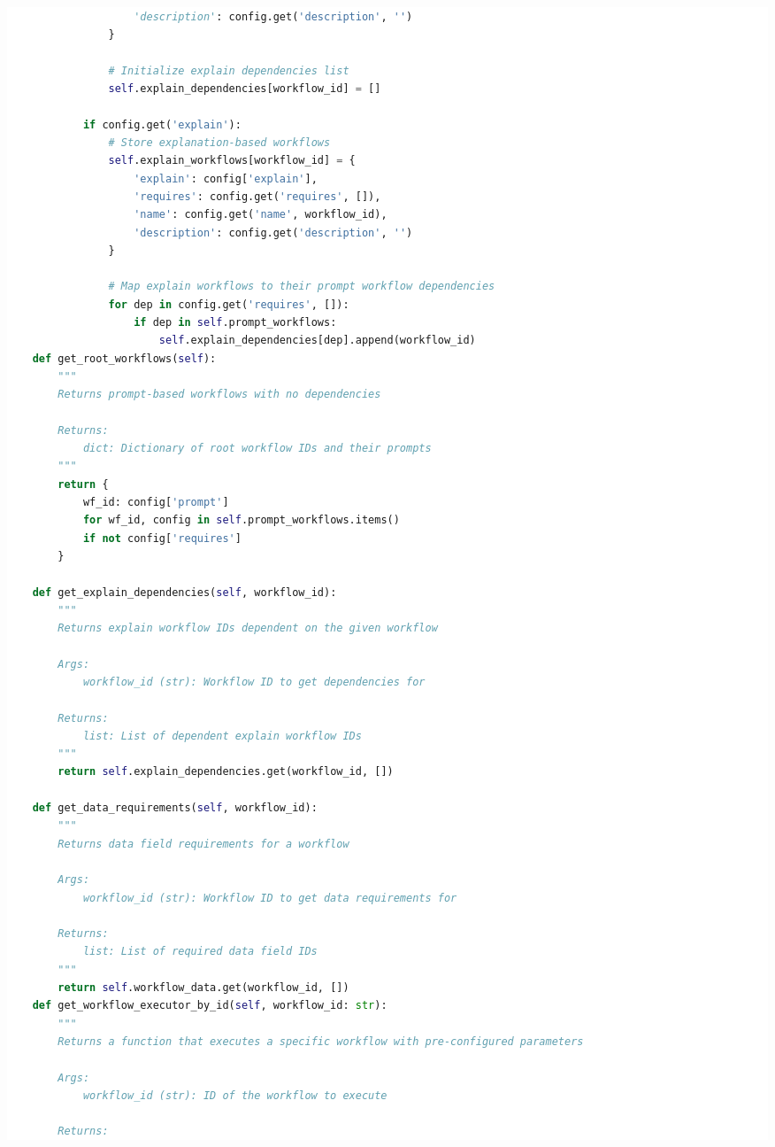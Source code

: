 ```2:184:src/workflow_executor.py
                    'description': config.get('description', '')
                }
                
                # Initialize explain dependencies list
                self.explain_dependencies[workflow_id] = []
            
            if config.get('explain'):
                # Store explanation-based workflows
                self.explain_workflows[workflow_id] = {
                    'explain': config['explain'],
                    'requires': config.get('requires', []),
                    'name': config.get('name', workflow_id),
                    'description': config.get('description', '')
                }
                
                # Map explain workflows to their prompt workflow dependencies
                for dep in config.get('requires', []):
                    if dep in self.prompt_workflows:
                        self.explain_dependencies[dep].append(workflow_id)
    def get_root_workflows(self):
        """
        Returns prompt-based workflows with no dependencies
        
        Returns:
            dict: Dictionary of root workflow IDs and their prompts
        """
        return {
            wf_id: config['prompt'] 
            for wf_id, config in self.prompt_workflows.items() 
            if not config['requires']
        }
    
    def get_explain_dependencies(self, workflow_id):
        """
        Returns explain workflow IDs dependent on the given workflow
        
        Args:
            workflow_id (str): Workflow ID to get dependencies for
            
        Returns:
            list: List of dependent explain workflow IDs
        """
        return self.explain_dependencies.get(workflow_id, [])
    
    def get_data_requirements(self, workflow_id):
        """
        Returns data field requirements for a workflow
        
        Args:
            workflow_id (str): Workflow ID to get data requirements for
            
        Returns:
            list: List of required data field IDs
        """
        return self.workflow_data.get(workflow_id, [])
    def get_workflow_executor_by_id(self, workflow_id: str):
        """
        Returns a function that executes a specific workflow with pre-configured parameters
        
        Args:
            workflow_id (str): ID of the workflow to execute
            
        Returns:
```